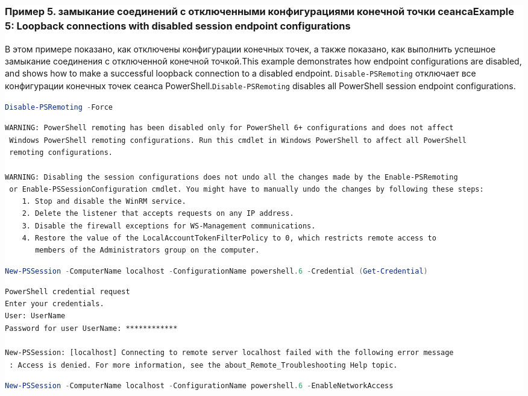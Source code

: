 ### <span data-ttu-id="f471d-145">Пример 5. замыкание соединений с отключенными конфигурациями конечной точки сеанса</span><span class="sxs-lookup"><span data-stu-id="f471d-145">Example 5: Loopback connections with disabled session endpoint configurations</span></span>

<span data-ttu-id="f471d-146">В этом примере показано, как отключены конфигурации конечных точек, а также показано, как выполнить успешное замыкание соединения с отключенной конечной точкой.</span><span class="sxs-lookup"><span data-stu-id="f471d-146">This example demonstrates how endpoint configurations are disabled, and shows how to make a successful loopback connection to a disabled endpoint.</span></span> <span data-ttu-id="f471d-147">`Disable-PSRemoting` отключает все конфигурации конечных точек сеанса PowerShell.</span><span class="sxs-lookup"><span data-stu-id="f471d-147">`Disable-PSRemoting` disables all PowerShell session endpoint configurations.</span></span>

```powershell
Disable-PSRemoting -Force
```

```Output
WARNING: PowerShell remoting has been disabled only for PowerShell 6+ configurations and does not affect
 Windows PowerShell remoting configurations. Run this cmdlet in Windows PowerShell to affect all PowerShell
 remoting configurations.

WARNING: Disabling the session configurations does not undo all the changes made by the Enable-PSRemoting
 or Enable-PSSessionConfiguration cmdlet. You might have to manually undo the changes by following these steps:
    1. Stop and disable the WinRM service.
    2. Delete the listener that accepts requests on any IP address.
    3. Disable the firewall exceptions for WS-Management communications.
    4. Restore the value of the LocalAccountTokenFilterPolicy to 0, which restricts remote access to
       members of the Administrators group on the computer.
```

```powershell
New-PSSession -ComputerName localhost -ConfigurationName powershell.6 -Credential (Get-Credential)
```

```Output
PowerShell credential request
Enter your credentials.
User: UserName
Password for user UserName: ************

New-PSSession: [localhost] Connecting to remote server localhost failed with the following error message
 : Access is denied. For more information, see the about_Remote_Troubleshooting Help topic.
```

```powershell
New-PSSession -ComputerName localhost -ConfigurationName powershell.6 -EnableNetworkAccess
```
